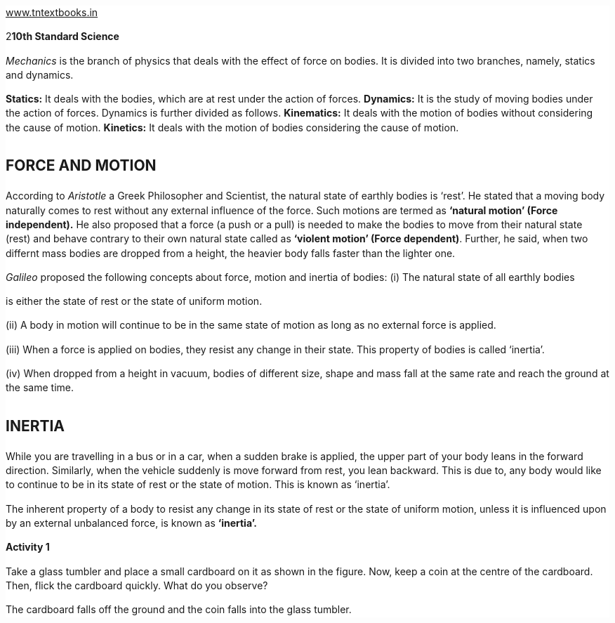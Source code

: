 www.tntextbooks.in




  

2**10th Standard Science**

_Mechanics_ is the branch of physics that deals with the effect of force on bodies. It is divided into two branches, namely, statics and dynamics.

**Statics:** It deals with the bodies, which are at rest under the action of forces. **Dynamics:** It is the study of moving bodies under the action of forces. Dynamics is further divided as follows. **Kinematics:** It deals with the motion of bodies without considering the cause of motion. **Kinetics:** It deals with the motion of bodies considering the cause of motion.

## FORCE AND MOTION


According to _Aristotle_ a Greek Philosopher and Scientist, the natural state of earthly bodies is ‘rest’. He stated that a moving body naturally comes to rest without any external influence of the force. Such motions are termed as **‘natural motion’ (Force independent).** He also proposed that a force (a push or a pull) is needed to make the bodies to move from their natural state (rest) and behave contrary to their own natural state called as **‘violent motion’ (Force dependent)**. Further, he said, when two differnt mass bodies are dropped from a height, the heavier body falls faster than the lighter one.

_Galileo_ proposed the following concepts about force, motion and inertia of bodies: (i) The natural state of all earthly bodies

is either the state of rest or the state of uniform motion.

(ii) A body in motion will continue to be in the same state of motion as long as no external force is applied.

(iii) When a force is applied on bodies, they resist any change in their state. This property of bodies is called ‘inertia’.

(iv) When dropped from a height in vacuum, bodies of different size, shape and mass fall at the same rate and reach the ground at the same time.

## INERTIA


While you are travelling in a bus or in a car, when a sudden brake is applied, the upper part of your body leans in the forward direction. Similarly, when the vehicle suddenly is move forward from rest, you lean backward. This is due to, any body would like to continue to be in its state of rest or the state of motion. This is known as ‘inertia’.

The inherent property of a body to resist any change in its state of rest or the state of uniform motion, unless it is influenced upon by an external unbalanced force, is known as **‘inertia’.**

**Activity 1**

Take a glass tumbler and place a small cardboard on it as shown in the figure. Now, keep a coin at the centre of the cardboard. Then, flick the cardboard quickly. What do you observe?

The cardboard falls off the ground and the coin falls into the glass tumbler.

